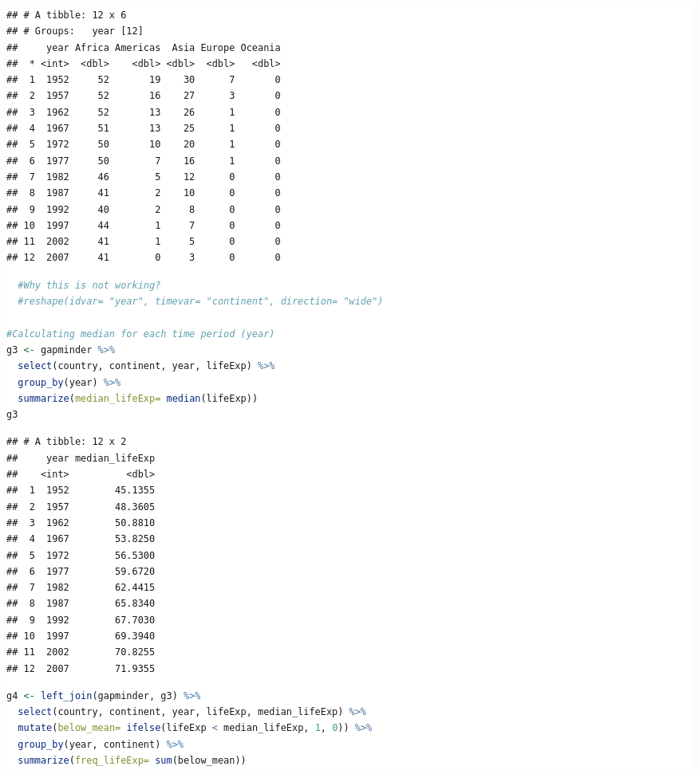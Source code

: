 ```
## # A tibble: 12 x 6
## # Groups:   year [12]
##     year Africa Americas  Asia Europe Oceania
##  * <int>  <dbl>    <dbl> <dbl>  <dbl>   <dbl>
##  1  1952     52       19    30      7       0
##  2  1957     52       16    27      3       0
##  3  1962     52       13    26      1       0
##  4  1967     51       13    25      1       0
##  5  1972     50       10    20      1       0
##  6  1977     50        7    16      1       0
##  7  1982     46        5    12      0       0
##  8  1987     41        2    10      0       0
##  9  1992     40        2     8      0       0
## 10  1997     44        1     7      0       0
## 11  2002     41        1     5      0       0
## 12  2007     41        0     3      0       0
```

```r
  #Why this is not working?   
  #reshape(idvar= "year", timevar= "continent", direction= "wide")

#Calculating median for each time period (year)
g3 <- gapminder %>%
  select(country, continent, year, lifeExp) %>% 
  group_by(year) %>% 
  summarize(median_lifeExp= median(lifeExp))  
g3
```

```
## # A tibble: 12 x 2
##     year median_lifeExp
##    <int>          <dbl>
##  1  1952        45.1355
##  2  1957        48.3605
##  3  1962        50.8810
##  4  1967        53.8250
##  5  1972        56.5300
##  6  1977        59.6720
##  7  1982        62.4415
##  8  1987        65.8340
##  9  1992        67.7030
## 10  1997        69.3940
## 11  2002        70.8255
## 12  2007        71.9355
```

```r
g4 <- left_join(gapminder, g3) %>% 
  select(country, continent, year, lifeExp, median_lifeExp) %>% 
  mutate(below_mean= ifelse(lifeExp < median_lifeExp, 1, 0)) %>% 
  group_by(year, continent) %>% 
  summarize(freq_lifeExp= sum(below_mean)) 
```

